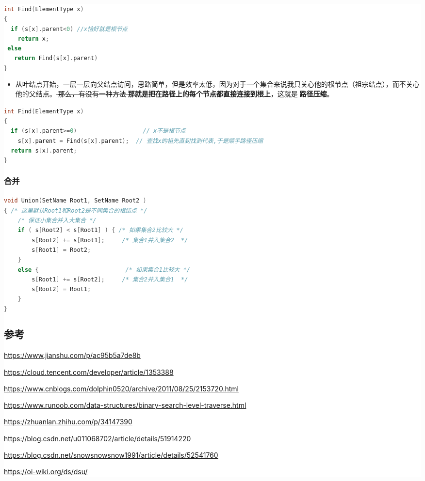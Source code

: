 ```c
int Find(ElementType x)
{
  if (s[x].parent<0) //x恰好就是根节点
    return x;
 else
   return Find(s[x].parent)
}
```

+ 从叶结点开始，一层一层向父结点访问，思路简单，但是效率太低，因为对于一个集合来说我只关心他的根节点（祖宗结点），而不关心他的父结点。<del> 那么，有没有一种方法 </del> **那就是把在路径上的每个节点都直接连接到根上**，这就是 **路径压缩**。

```c
int Find(ElementType x)
{
  if (s[x].parent>=0)  					// x不是根节点
    s[x].parent = Find(s[x].parent);  // 查找x的祖先直到找到代表,于是顺手路径压缩
  return s[x].parent;
}
```

### 合并

```c
void Union(SetName Root1, SetName Root2 )
{ /* 这里默认Root1和Root2是不同集合的根结点 */
    /* 保证小集合并入大集合 */
    if ( s[Root2] < s[Root1] ) { /* 如果集合2比较大 */
        s[Root2] += s[Root1];     /* 集合1并入集合2  */
        s[Root1] = Root2;
    }
    else {                         /* 如果集合1比较大 */
        s[Root1] += s[Root2];     /* 集合2并入集合1  */
        s[Root2] = Root1;
    }
}
```



## 参考

https://www.jianshu.com/p/ac95b5a7de8b

https://cloud.tencent.com/developer/article/1353388

https://www.cnblogs.com/dolphin0520/archive/2011/08/25/2153720.html

https://www.runoob.com/data-structures/binary-search-level-traverse.html

https://zhuanlan.zhihu.com/p/34147390

https://blog.csdn.net/u011068702/article/details/51914220

https://blog.csdn.net/snowsnowsnow1991/article/details/52541760

https://oi-wiki.org/ds/dsu/